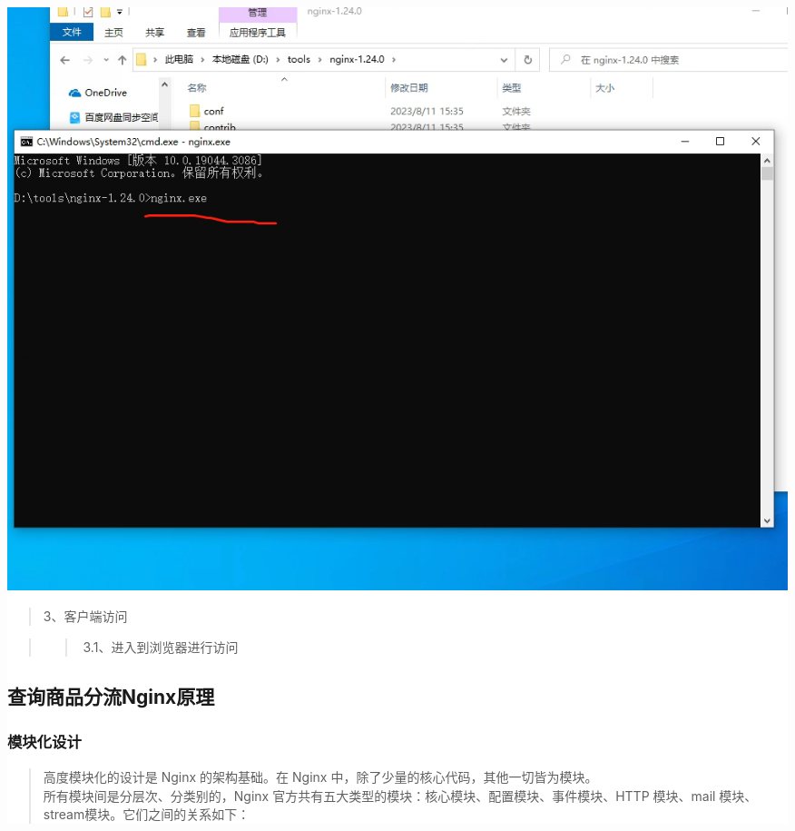 ![Alt text](/images/nginx/nginx_0003image.png)

>3、客户端访问  

>>​ 3.1、进入到浏览器进行访问   

## 查询商品分流Nginx原理
### 模块化设计
> 高度模块化的设计是 Nginx 的架构基础。在 Nginx 中，除了少量的核心代码，其他一切皆为模块。  
> 所有模块间是分层次、分类别的，Nginx 官方共有五大类型的模块：核心模块、配置模块、事件模块、HTTP 模块、mail 模块、stream模块。它们之间的关系如下：
